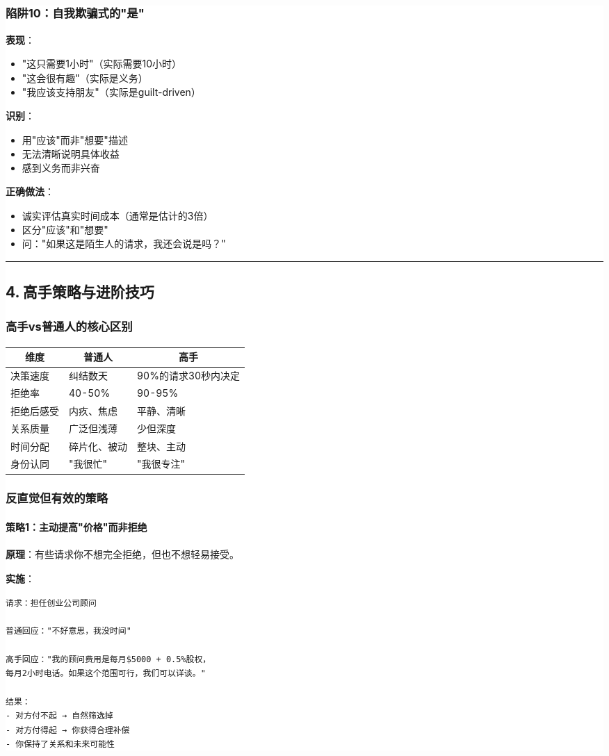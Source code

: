### **陷阱10：自我欺骗式的"是"**

**表现**：
- "这只需要1小时"（实际需要10小时）
- "这会很有趣"（实际是义务）
- "我应该支持朋友"（实际是guilt-driven）

**识别**：
- 用"应该"而非"想要"描述
- 无法清晰说明具体收益
- 感到义务而非兴奋

**正确做法**：
- 诚实评估真实时间成本（通常是估计的3倍）
- 区分"应该"和"想要"
- 问："如果这是陌生人的请求，我还会说是吗？"

---

## 4. 高手策略与进阶技巧

### **高手vs普通人的核心区别**

| 维度 | 普通人 | 高手 |
|------|--------|------|
| 决策速度 | 纠结数天 | 90%的请求30秒内决定 |
| 拒绝率 | 40-50% | 90-95% |
| 拒绝后感受 | 内疚、焦虑 | 平静、清晰 |
| 关系质量 | 广泛但浅薄 | 少但深度 |
| 时间分配 | 碎片化、被动 | 整块、主动 |
| 身份认同 | "我很忙" | "我很专注" |

### **反直觉但有效的策略**

#### **策略1：主动提高"价格"而非拒绝**

**原理**：有些请求你不想完全拒绝，但也不想轻易接受。

**实施**：
```
请求：担任创业公司顾问

普通回应："不好意思，我没时间"

高手回应："我的顾问费用是每月$5000 + 0.5%股权，
每月2小时电话。如果这个范围可行，我们可以详谈。"

结果：
- 对方付不起 → 自然筛选掉
- 对方付得起 → 你获得合理补偿
- 你保持了关系和未来可能性
```
